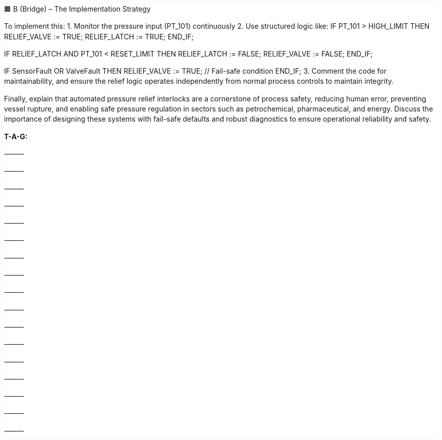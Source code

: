 🟧 B (Bridge) – The Implementation Strategy

To implement this:
	1.	Monitor the pressure input (PT_101) continuously
	2.	Use structured logic like:
IF PT_101 > HIGH_LIMIT THEN
    RELIEF_VALVE := TRUE;
    RELIEF_LATCH := TRUE;
END_IF;

IF RELIEF_LATCH AND PT_101 < RESET_LIMIT THEN
    RELIEF_LATCH := FALSE;
    RELIEF_VALVE := FALSE;
END_IF;

IF SensorFault OR ValveFault THEN
    RELIEF_VALVE := TRUE; // Fail-safe condition
END_IF;
  3.	Comment the code for maintainability, and ensure the relief logic operates independently from normal process controls to maintain integrity.

Finally, explain that automated pressure relief interlocks are a cornerstone of process safety, reducing human error, preventing vessel rupture, and enabling safe pressure regulation in sectors such as petrochemical, pharmaceutical, and energy. Discuss the importance of designing these systems with fail-safe defaults and robust diagnostics to ensure operational reliability and safety.  

**T-A-G:**

⸻

⸻

⸻

⸻

⸻

⸻

⸻

⸻

⸻

⸻

⸻

⸻

⸻

⸻

⸻

⸻

⸻
